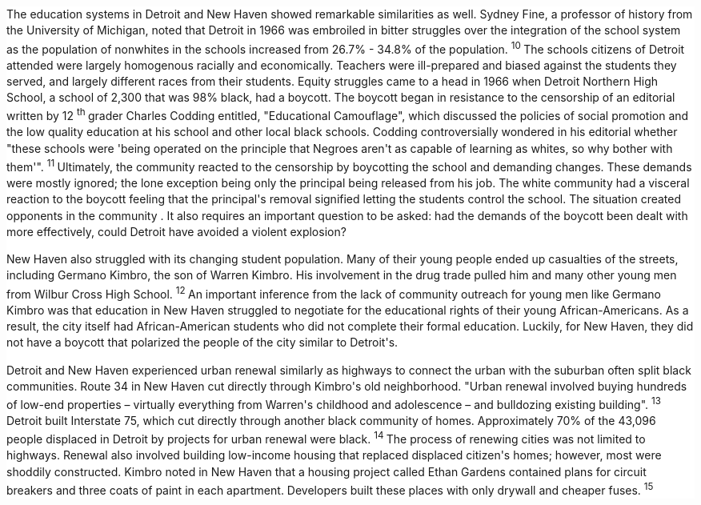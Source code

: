 The education systems in Detroit and New Haven showed remarkable similarities as well. Sydney Fine, a professor of history from the University of Michigan, noted that Detroit in 1966 was embroiled in bitter struggles over the integration of the school system as the population of nonwhites in the schools increased from 26.7% - 34.8% of the population.
<sup>
10
</sup>
The schools citizens of Detroit attended were largely homogenous racially and economically. Teachers were ill-prepared and biased against the students they served, and largely different races from their students. Equity struggles came to a head in 1966 when Detroit Northern High School, a school of 2,300 that was 98% black, had a boycott. The boycott began in resistance to the censorship of an editorial written by 12
<sup>
th
</sup>
grader Charles Codding entitled, "Educational Camouflage", which discussed the policies of social promotion and the low quality education at his school and other local black schools. Codding controversially wondered in his editorial whether "these schools were 'being operated on the principle that Negroes aren't as capable of learning as whites, so why bother with them'".
<sup>
11
</sup>
Ultimately, the community reacted to the censorship by boycotting the school and demanding changes. These demands were mostly ignored; the lone exception being only the principal being released from his job. The white community had a visceral reaction to the boycott feeling that the principal's removal signified letting the students control the school. The situation created opponents in the community . It also requires an important question to be asked: had the demands of the boycott been dealt with more effectively, could Detroit have avoided a violent explosion?
</p>
<p>
New Haven also struggled with its changing student population. Many of their young people ended up casualties of the streets, including Germano Kimbro, the son of Warren Kimbro. His involvement in the drug trade pulled him and many other young men from Wilbur Cross High School.
<sup>
12
</sup>
An important inference from the lack of community outreach for young men like Germano Kimbro was that education in New Haven struggled to negotiate for the educational rights of their young African-Americans. As a result, the city itself had African-American students who did not complete their formal education. Luckily, for New Haven, they did not have a boycott that polarized the people of the city similar to Detroit's.
</p>
<p>
Detroit and New Haven experienced urban renewal similarly as highways to connect the urban with the suburban often split black communities. Route 34 in New Haven cut directly through Kimbro's old neighborhood. "Urban renewal involved buying hundreds of low-end properties – virtually everything from Warren's childhood and adolescence – and bulldozing existing building".
<sup>
13
</sup>
Detroit built Interstate 75, which cut directly through another black community of homes. Approximately 70% of the 43,096 people displaced in Detroit by projects for urban renewal were black.
<sup>
14
</sup>
The process of renewing cities was not limited to highways. Renewal also involved building low-income housing that replaced displaced citizen's homes; however, most were shoddily constructed. Kimbro noted in New Haven that a housing project called Ethan Gardens contained plans for circuit breakers and three coats of paint in each apartment. Developers built these places with only drywall and cheaper fuses.
<sup>
15
</sup>